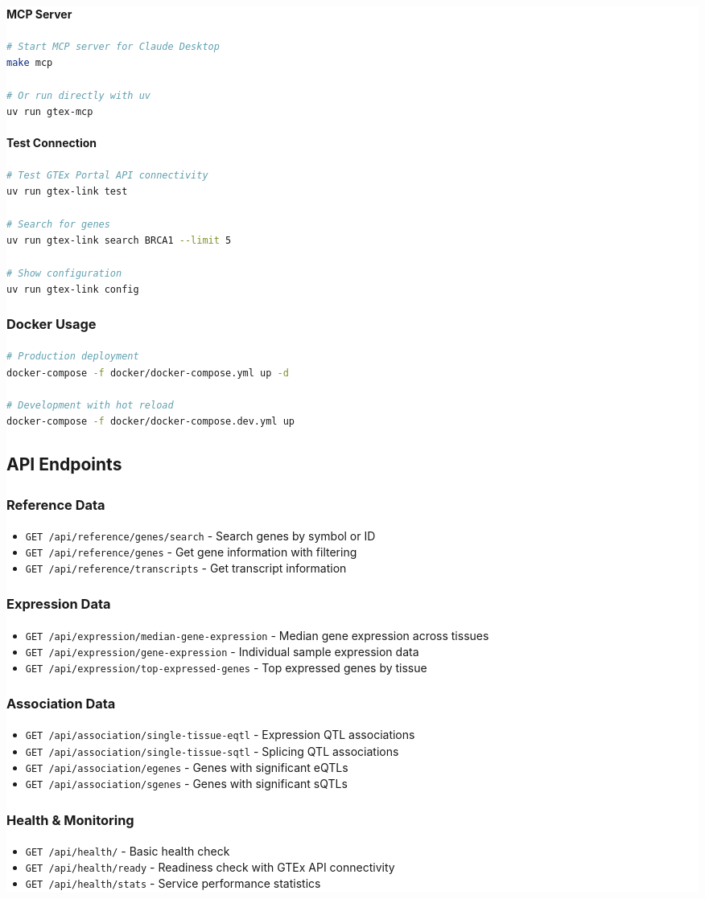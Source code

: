 #### MCP Server

```bash
# Start MCP server for Claude Desktop
make mcp

# Or run directly with uv
uv run gtex-mcp
```

#### Test Connection

```bash
# Test GTEx Portal API connectivity
uv run gtex-link test

# Search for genes
uv run gtex-link search BRCA1 --limit 5

# Show configuration
uv run gtex-link config
```

### Docker Usage

```bash
# Production deployment
docker-compose -f docker/docker-compose.yml up -d

# Development with hot reload
docker-compose -f docker/docker-compose.dev.yml up
```

## API Endpoints

### Reference Data
- `GET /api/reference/genes/search` - Search genes by symbol or ID
- `GET /api/reference/genes` - Get gene information with filtering
- `GET /api/reference/transcripts` - Get transcript information

### Expression Data
- `GET /api/expression/median-gene-expression` - Median gene expression across tissues
- `GET /api/expression/gene-expression` - Individual sample expression data
- `GET /api/expression/top-expressed-genes` - Top expressed genes by tissue

### Association Data
- `GET /api/association/single-tissue-eqtl` - Expression QTL associations
- `GET /api/association/single-tissue-sqtl` - Splicing QTL associations
- `GET /api/association/egenes` - Genes with significant eQTLs
- `GET /api/association/sgenes` - Genes with significant sQTLs

### Health & Monitoring
- `GET /api/health/` - Basic health check
- `GET /api/health/ready` - Readiness check with GTEx API connectivity
- `GET /api/health/stats` - Service performance statistics
